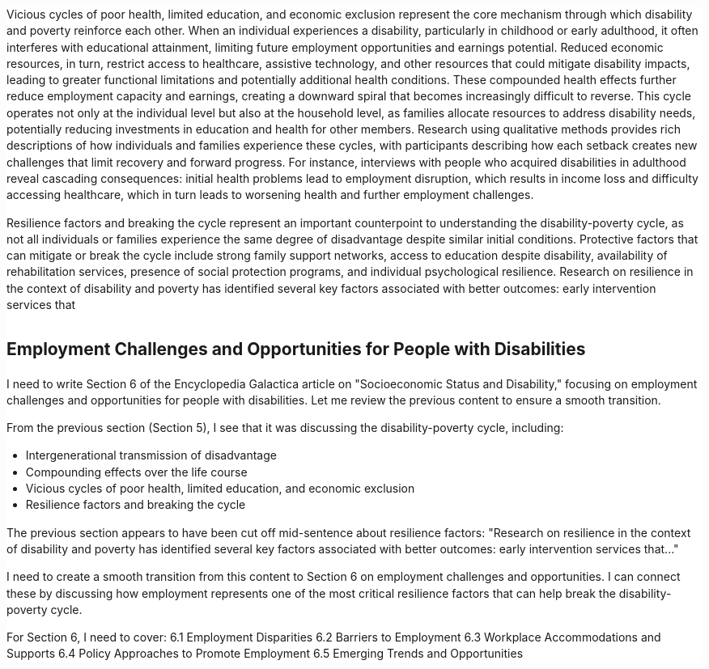 Vicious cycles of poor health, limited education, and economic exclusion represent the core mechanism through which disability and poverty reinforce each other. When an individual experiences a disability, particularly in childhood or early adulthood, it often interferes with educational attainment, limiting future employment opportunities and earnings potential. Reduced economic resources, in turn, restrict access to healthcare, assistive technology, and other resources that could mitigate disability impacts, leading to greater functional limitations and potentially additional health conditions. These compounded health effects further reduce employment capacity and earnings, creating a downward spiral that becomes increasingly difficult to reverse. This cycle operates not only at the individual level but also at the household level, as families allocate resources to address disability needs, potentially reducing investments in education and health for other members. Research using qualitative methods provides rich descriptions of how individuals and families experience these cycles, with participants describing how each setback creates new challenges that limit recovery and forward progress. For instance, interviews with people who acquired disabilities in adulthood reveal cascading consequences: initial health problems lead to employment disruption, which results in income loss and difficulty accessing healthcare, which in turn leads to worsening health and further employment challenges.

Resilience factors and breaking the cycle represent an important counterpoint to understanding the disability-poverty cycle, as not all individuals or families experience the same degree of disadvantage despite similar initial conditions. Protective factors that can mitigate or break the cycle include strong family support networks, access to education despite disability, availability of rehabilitation services, presence of social protection programs, and individual psychological resilience. Research on resilience in the context of disability and poverty has identified several key factors associated with better outcomes: early intervention services that

## Employment Challenges and Opportunities for People with Disabilities

<think>I need to write Section 6 of the Encyclopedia Galactica article on "Socioeconomic Status and Disability," focusing on employment challenges and opportunities for people with disabilities. Let me review the previous content to ensure a smooth transition.

From the previous section (Section 5), I see that it was discussing the disability-poverty cycle, including:
- Intergenerational transmission of disadvantage
- Compounding effects over the life course
- Vicious cycles of poor health, limited education, and economic exclusion
- Resilience factors and breaking the cycle

The previous section appears to have been cut off mid-sentence about resilience factors: "Research on resilience in the context of disability and poverty has identified several key factors associated with better outcomes: early intervention services that..."

I need to create a smooth transition from this content to Section 6 on employment challenges and opportunities. I can connect these by discussing how employment represents one of the most critical resilience factors that can help break the disability-poverty cycle.

For Section 6, I need to cover:
6.1 Employment Disparities
6.2 Barriers to Employment
6.3 Workplace Accommodations and Supports
6.4 Policy Approaches to Promote Employment
6.5 Emerging Trends and Opportunities
